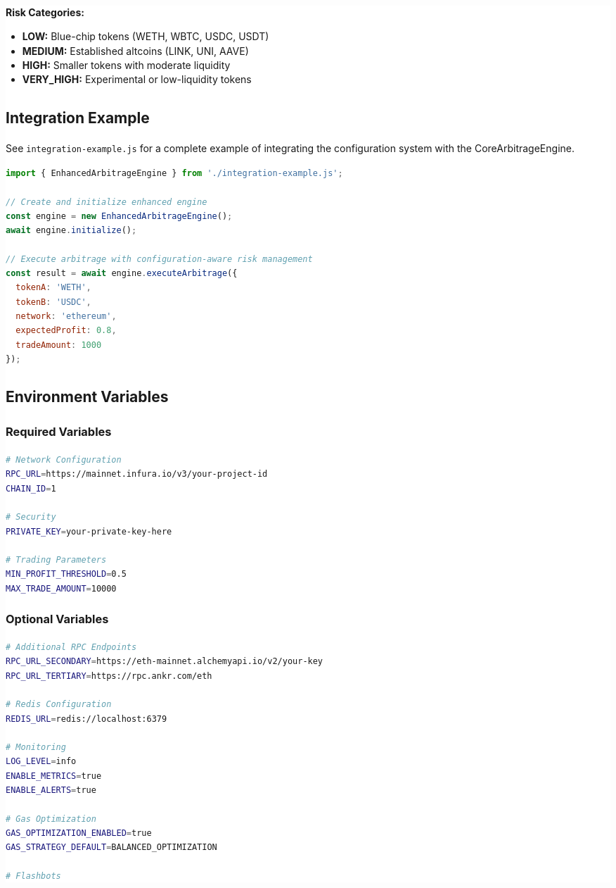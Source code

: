 **Risk Categories:**
- **LOW:** Blue-chip tokens (WETH, WBTC, USDC, USDT)
- **MEDIUM:** Established altcoins (LINK, UNI, AAVE)
- **HIGH:** Smaller tokens with moderate liquidity
- **VERY_HIGH:** Experimental or low-liquidity tokens

## Integration Example

See `integration-example.js` for a complete example of integrating the configuration system with the CoreArbitrageEngine.

```javascript
import { EnhancedArbitrageEngine } from './integration-example.js';

// Create and initialize enhanced engine
const engine = new EnhancedArbitrageEngine();
await engine.initialize();

// Execute arbitrage with configuration-aware risk management
const result = await engine.executeArbitrage({
  tokenA: 'WETH',
  tokenB: 'USDC',
  network: 'ethereum',
  expectedProfit: 0.8,
  tradeAmount: 1000
});
```

## Environment Variables

### Required Variables

```bash
# Network Configuration
RPC_URL=https://mainnet.infura.io/v3/your-project-id
CHAIN_ID=1

# Security
PRIVATE_KEY=your-private-key-here

# Trading Parameters
MIN_PROFIT_THRESHOLD=0.5
MAX_TRADE_AMOUNT=10000
```

### Optional Variables

```bash
# Additional RPC Endpoints
RPC_URL_SECONDARY=https://eth-mainnet.alchemyapi.io/v2/your-key
RPC_URL_TERTIARY=https://rpc.ankr.com/eth

# Redis Configuration
REDIS_URL=redis://localhost:6379

# Monitoring
LOG_LEVEL=info
ENABLE_METRICS=true
ENABLE_ALERTS=true

# Gas Optimization
GAS_OPTIMIZATION_ENABLED=true
GAS_STRATEGY_DEFAULT=BALANCED_OPTIMIZATION

# Flashbots
```